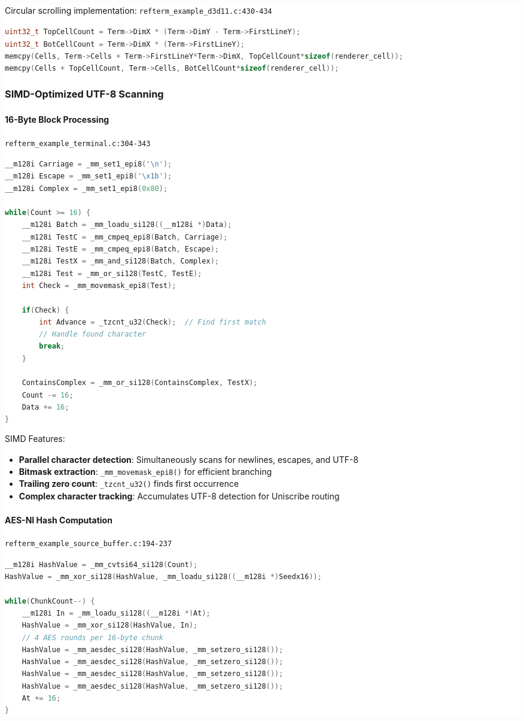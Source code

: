 Circular scrolling implementation:
`refterm_example_d3d11.c:430-434`
```c
uint32_t TopCellCount = Term->DimX * (Term->DimY - Term->FirstLineY);
uint32_t BotCellCount = Term->DimX * (Term->FirstLineY);
memcpy(Cells, Term->Cells + Term->FirstLineY*Term->DimX, TopCellCount*sizeof(renderer_cell));
memcpy(Cells + TopCellCount, Term->Cells, BotCellCount*sizeof(renderer_cell));
```

### SIMD-Optimized UTF-8 Scanning

#### 16-Byte Block Processing
`refterm_example_terminal.c:304-343`
```c
__m128i Carriage = _mm_set1_epi8('\n');
__m128i Escape = _mm_set1_epi8('\x1b');
__m128i Complex = _mm_set1_epi8(0x80);

while(Count >= 16) {
    __m128i Batch = _mm_loadu_si128((__m128i *)Data);
    __m128i TestC = _mm_cmpeq_epi8(Batch, Carriage);
    __m128i TestE = _mm_cmpeq_epi8(Batch, Escape);
    __m128i TestX = _mm_and_si128(Batch, Complex);
    __m128i Test = _mm_or_si128(TestC, TestE);
    int Check = _mm_movemask_epi8(Test);
    
    if(Check) {
        int Advance = _tzcnt_u32(Check);  // Find first match
        // Handle found character
        break;
    }
    
    ContainsComplex = _mm_or_si128(ContainsComplex, TestX);
    Count -= 16;
    Data += 16;
}
```

SIMD Features:
- **Parallel character detection**: Simultaneously scans for newlines, escapes, and UTF-8
- **Bitmask extraction**: `_mm_movemask_epi8()` for efficient branching
- **Trailing zero count**: `_tzcnt_u32()` finds first occurrence
- **Complex character tracking**: Accumulates UTF-8 detection for Uniscribe routing

#### AES-NI Hash Computation
`refterm_example_source_buffer.c:194-237`
```c
__m128i HashValue = _mm_cvtsi64_si128(Count);
HashValue = _mm_xor_si128(HashValue, _mm_loadu_si128((__m128i *)Seedx16));

while(ChunkCount--) {
    __m128i In = _mm_loadu_si128((__m128i *)At);
    HashValue = _mm_xor_si128(HashValue, In);
    // 4 AES rounds per 16-byte chunk
    HashValue = _mm_aesdec_si128(HashValue, _mm_setzero_si128());
    HashValue = _mm_aesdec_si128(HashValue, _mm_setzero_si128());
    HashValue = _mm_aesdec_si128(HashValue, _mm_setzero_si128());
    HashValue = _mm_aesdec_si128(HashValue, _mm_setzero_si128());
    At += 16;
}
```
